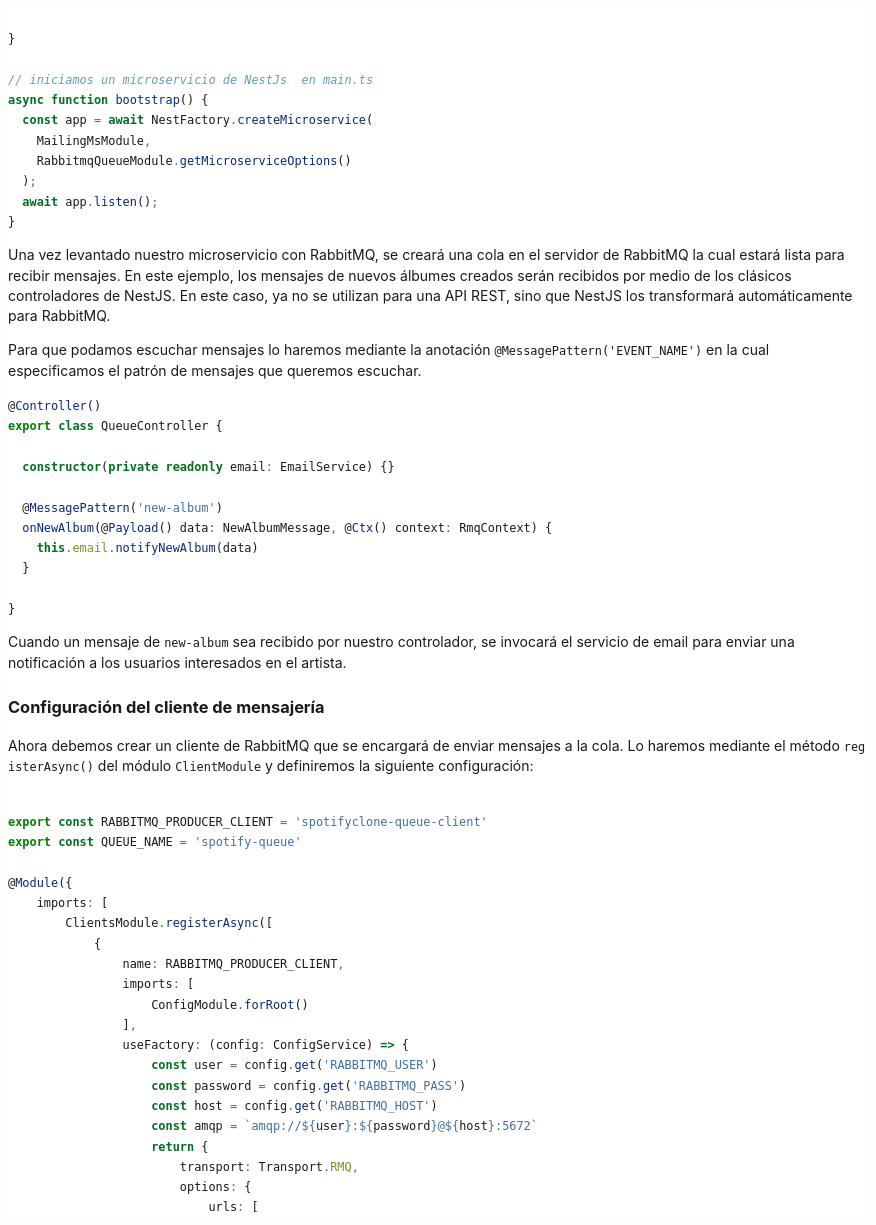```typescript 

}

// iniciamos un microservicio de NestJs  en main.ts
async function bootstrap() {
  const app = await NestFactory.createMicroservice(
    MailingMsModule,
    RabbitmqQueueModule.getMicroserviceOptions()
  );
  await app.listen();
}

```

Una vez levantado nuestro microservicio con RabbitMQ, se creará una cola en el servidor de RabbitMQ la cual estará lista para recibir mensajes. En este ejemplo, los mensajes de nuevos álbumes creados serán recibidos por medio de los clásicos controladores de NestJS. En este caso, ya no se utilizan para una API REST, sino que NestJS los transformará automáticamente para RabbitMQ.

Para que podamos escuchar mensajes lo haremos mediante la anotación `@MessagePattern('EVENT_NAME')` en la cual especificamos el patrón de mensajes que queremos escuchar.

```typescript 
@Controller()
export class QueueController {
  
  constructor(private readonly email: EmailService) {}

  @MessagePattern('new-album')
  onNewAlbum(@Payload() data: NewAlbumMessage, @Ctx() context: RmqContext) {
    this.email.notifyNewAlbum(data)
  }

}
```
Cuando un mensaje de `new-album` sea recibido por nuestro controlador, se invocará el servicio de email para enviar una notificación a los usuarios interesados en el artista.

### Configuración del cliente de mensajería

Ahora debemos crear un cliente de RabbitMQ que se encargará de enviar mensajes a la cola. Lo haremos mediante el método `registerAsync()` del módulo `ClientModule` y definiremos la siguiente configuración:

```typescript

export const RABBITMQ_PRODUCER_CLIENT = 'spotifyclone-queue-client'
export const QUEUE_NAME = 'spotify-queue'

@Module({
    imports: [
        ClientsModule.registerAsync([
            {
                name: RABBITMQ_PRODUCER_CLIENT,
                imports: [
                    ConfigModule.forRoot()
                ],
                useFactory: (config: ConfigService) => {
                    const user = config.get('RABBITMQ_USER')
                    const password = config.get('RABBITMQ_PASS')
                    const host = config.get('RABBITMQ_HOST')
                    const amqp = `amqp://${user}:${password}@${host}:5672`
                    return {
                        transport: Transport.RMQ,
                        options: {
                            urls: [
```